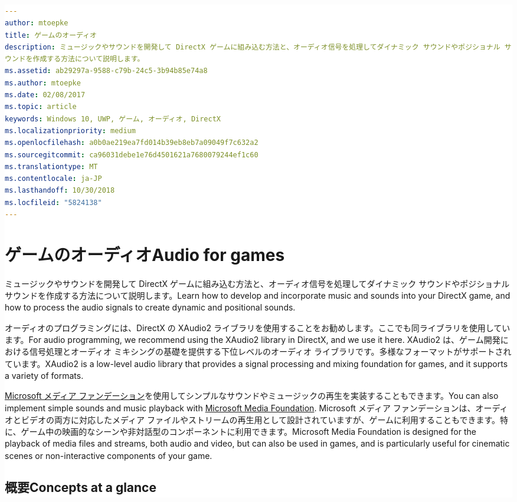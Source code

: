 ```yaml
---
author: mtoepke
title: ゲームのオーディオ
description: ミュージックやサウンドを開発して DirectX ゲームに組み込む方法と、オーディオ信号を処理してダイナミック サウンドやポジショナル サウンドを作成する方法について説明します。
ms.assetid: ab29297a-9588-c79b-24c5-3b94b85e74a8
ms.author: mtoepke
ms.date: 02/08/2017
ms.topic: article
keywords: Windows 10, UWP, ゲーム, オーディオ, DirectX
ms.localizationpriority: medium
ms.openlocfilehash: a0b0ae219ea7fd014b39eb8eb7a09049f7c632a2
ms.sourcegitcommit: ca96031debe1e76d4501621a7680079244ef1c60
ms.translationtype: MT
ms.contentlocale: ja-JP
ms.lasthandoff: 10/30/2018
ms.locfileid: "5824138"
---
```

# <a name="audio-for-games"></a><span data-ttu-id="54e3c-104">ゲームのオーディオ</span><span class="sxs-lookup"><span data-stu-id="54e3c-104">Audio for games</span></span>



<span data-ttu-id="54e3c-105">ミュージックやサウンドを開発して DirectX ゲームに組み込む方法と、オーディオ信号を処理してダイナミック サウンドやポジショナル サウンドを作成する方法について説明します。</span><span class="sxs-lookup"><span data-stu-id="54e3c-105">Learn how to develop and incorporate music and sounds into your DirectX game, and how to process the audio signals to create dynamic and positional sounds.</span></span>

<span data-ttu-id="54e3c-106">オーディオのプログラミングには、DirectX の XAudio2 ライブラリを使用することをお勧めします。ここでも同ライブラリを使用しています。</span><span class="sxs-lookup"><span data-stu-id="54e3c-106">For audio programming, we recommend using the XAudio2 library in DirectX, and we use it here.</span></span> <span data-ttu-id="54e3c-107">XAudio2 は、ゲーム開発における信号処理とオーディオ ミキシングの基礎を提供する下位レベルのオーディオ ライブラリです。多様なフォーマットがサポートされています。</span><span class="sxs-lookup"><span data-stu-id="54e3c-107">XAudio2 is a low-level audio library that provides a signal processing and mixing foundation for games, and it supports a variety of formats.</span></span>

<span data-ttu-id="54e3c-108">[Microsoft メディア ファンデーション](https://msdn.microsoft.com/library/windows/desktop/ms694197)を使用してシンプルなサウンドやミュージックの再生を実装することもできます。</span><span class="sxs-lookup"><span data-stu-id="54e3c-108">You can also implement simple sounds and music playback with [Microsoft Media Foundation](https://msdn.microsoft.com/library/windows/desktop/ms694197).</span></span> <span data-ttu-id="54e3c-109">Microsoft メディア ファンデーションは、オーディオとビデオの両方に対応したメディア ファイルやストリームの再生用として設計されていますが、ゲームに利用することもできます。特に、ゲーム中の映画的なシーンや非対話型のコンポーネントに利用できます。</span><span class="sxs-lookup"><span data-stu-id="54e3c-109">Microsoft Media Foundation is designed for the playback of media files and streams, both audio and video, but can also be used in games, and is particularly useful for cinematic scenes or non-interactive components of your game.</span></span>

## <a name="concepts-at-a-glance"></a><span data-ttu-id="54e3c-110">概要</span><span class="sxs-lookup"><span data-stu-id="54e3c-110">Concepts at a glance</span></span>
